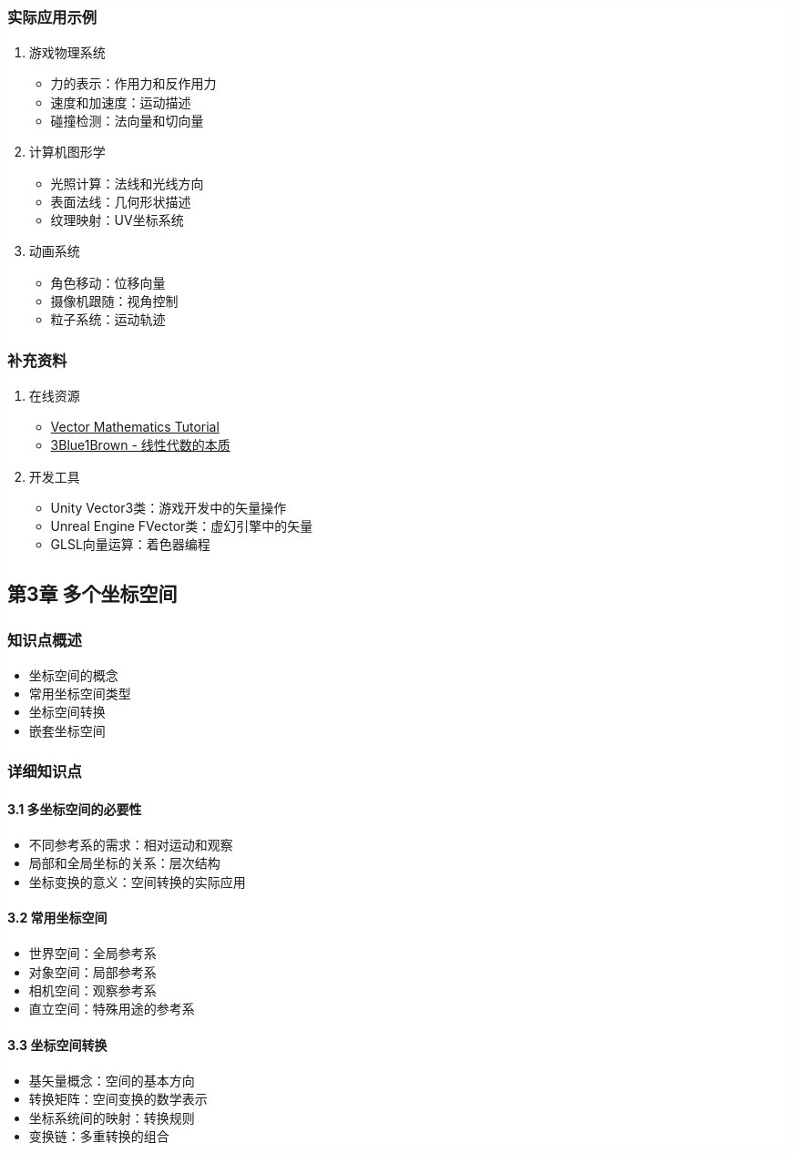 ### 实际应用示例
1. 游戏物理系统
   - 力的表示：作用力和反作用力
   - 速度和加速度：运动描述
   - 碰撞检测：法向量和切向量

2. 计算机图形学
   - 光照计算：法线和光线方向
   - 表面法线：几何形状描述
   - 纹理映射：UV坐标系统

3. 动画系统
   - 角色移动：位移向量
   - 摄像机跟随：视角控制
   - 粒子系统：运动轨迹

### 补充资料
1. 在线资源
   - [Vector Mathematics Tutorial](https://www.mathsisfun.com/algebra/vectors.html)
   - [3Blue1Brown - 线性代数的本质](https://www.3blue1brown.com/essence-of-linear-algebra-page)

2. 开发工具
   - Unity Vector3类：游戏开发中的矢量操作
   - Unreal Engine FVector类：虚幻引擎中的矢量
   - GLSL向量运算：着色器编程

## 第3章 多个坐标空间

### 知识点概述
- 坐标空间的概念
- 常用坐标空间类型
- 坐标空间转换
- 嵌套坐标空间

### 详细知识点

#### 3.1 多坐标空间的必要性
- 不同参考系的需求：相对运动和观察
- 局部和全局坐标的关系：层次结构
- 坐标变换的意义：空间转换的实际应用

#### 3.2 常用坐标空间
- 世界空间：全局参考系
- 对象空间：局部参考系
- 相机空间：观察参考系
- 直立空间：特殊用途的参考系

#### 3.3 坐标空间转换
- 基矢量概念：空间的基本方向
- 转换矩阵：空间变换的数学表示
- 坐标系统间的映射：转换规则
- 变换链：多重转换的组合

